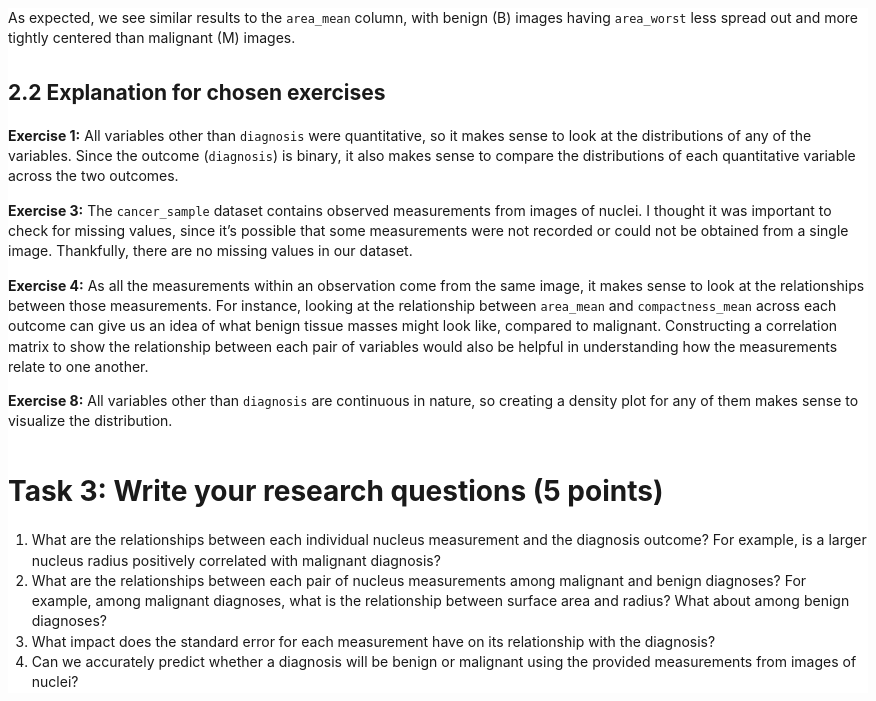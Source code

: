 
As expected, we see similar results to the `area_mean` column, with
benign (B) images having `area_worst` less spread out and more tightly
centered than malignant (M) images.

## 2.2 Explanation for chosen exercises

**Exercise 1:** All variables other than `diagnosis` were quantitative,
so it makes sense to look at the distributions of any of the variables.
Since the outcome (`diagnosis`) is binary, it also makes sense to
compare the distributions of each quantitative variable across the two
outcomes.

**Exercise 3:** The `cancer_sample` dataset contains observed
measurements from images of nuclei. I thought it was important to check
for missing values, since it’s possible that some measurements were not
recorded or could not be obtained from a single image. Thankfully, there
are no missing values in our dataset.

**Exercise 4:** As all the measurements within an observation come from
the same image, it makes sense to look at the relationships between
those measurements. For instance, looking at the relationship between
`area_mean` and `compactness_mean` across each outcome can give us an
idea of what benign tissue masses might look like, compared to
malignant. Constructing a correlation matrix to show the relationship
between each pair of variables would also be helpful in understanding
how the measurements relate to one another.

**Exercise 8:** All variables other than `diagnosis` are continuous in
nature, so creating a density plot for any of them makes sense to
visualize the distribution.

# Task 3: Write your research questions (5 points)

1.  What are the relationships between each individual nucleus
    measurement and the diagnosis outcome? For example, is a larger
    nucleus radius positively correlated with malignant diagnosis?
2.  What are the relationships between each pair of nucleus measurements
    among malignant and benign diagnoses? For example, among malignant
    diagnoses, what is the relationship between surface area and radius?
    What about among benign diagnoses?
3.  What impact does the standard error for each measurement have on its
    relationship with the diagnosis?
4.  Can we accurately predict whether a diagnosis will be benign or
    malignant using the provided measurements from images of nuclei?
